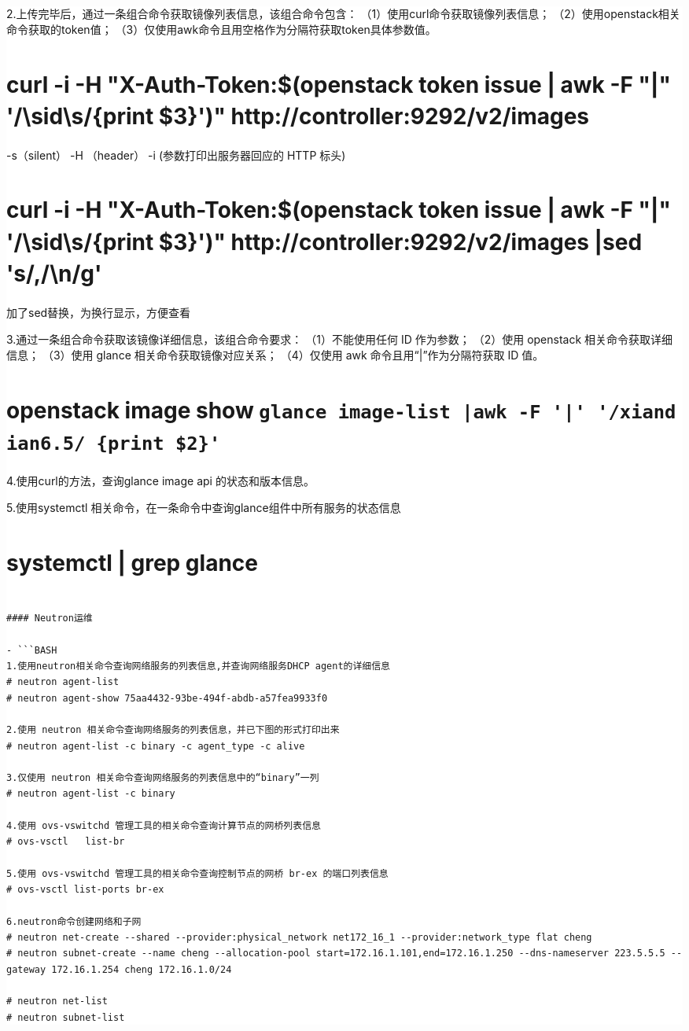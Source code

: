   2.上传完毕后，通过一条组合命令获取镜像列表信息，该组合命令包含：
  （1）使用curl命令获取镜像列表信息；
  （2）使用openstack相关命令获取的token值；
  （3）仅使用awk命令且用空格作为分隔符获取token具体参数值。	
  # curl -i -H "X-Auth-Token:$(openstack token issue | awk -F "|" '/\sid\s/{print $3}')" http://controller:9292/v2/images
  -s（silent）  -H （header） -i (参数打印出服务器回应的 HTTP 标头)
  
  # curl -i -H "X-Auth-Token:$(openstack token issue | awk -F "|" '/\sid\s/{print $3}')" http://controller:9292/v2/images |sed 's/,/\n/g'
  加了sed替换，为换行显示，方便查看
  
  3.通过一条组合命令获取该镜像详细信息，该组合命令要求：
  （1）不能使用任何 ID 作为参数；
  （2）使用 openstack 相关命令获取详细信息；
  （3）使用 glance 相关命令获取镜像对应关系；
  （4）仅使用 awk 命令且用“|”作为分隔符获取 ID 值。
  # openstack image show `glance image-list |awk -F '|' '/xiandian6.5/ {print $2}'`
  
  4.使用curl的方法，查询glance image api 的状态和版本信息。
  
  
  5.使用systemctl 相关命令，在一条命令中查询glance组件中所有服务的状态信息
  # systemctl | grep glance
  
  ```

#### Neutron运维

- ```BASH
  1.使用neutron相关命令查询网络服务的列表信息,并查询网络服务DHCP agent的详细信息
  # neutron agent-list
  # neutron agent-show 75aa4432-93be-494f-abdb-a57fea9933f0
  
  2.使用 neutron 相关命令查询网络服务的列表信息，并已下图的形式打印出来
  # neutron agent-list -c binary -c agent_type -c alive
  
  3.仅使用 neutron 相关命令查询网络服务的列表信息中的“binary”一列
  # neutron agent-list -c binary
  
  4.使用 ovs-vswitchd 管理工具的相关命令查询计算节点的网桥列表信息
  # ovs-vsctl   list-br
  
  5.使用 ovs-vswitchd 管理工具的相关命令查询控制节点的网桥 br-ex 的端口列表信息
  # ovs-vsctl list-ports br-ex
  
  6.neutron命令创建网络和子网
  # neutron net-create --shared --provider:physical_network net172_16_1 --provider:network_type flat cheng
  # neutron subnet-create --name cheng --allocation-pool start=172.16.1.101,end=172.16.1.250 --dns-nameserver 223.5.5.5 --gateway 172.16.1.254 cheng 172.16.1.0/24
  
  # neutron net-list
  # neutron subnet-list
  ```
